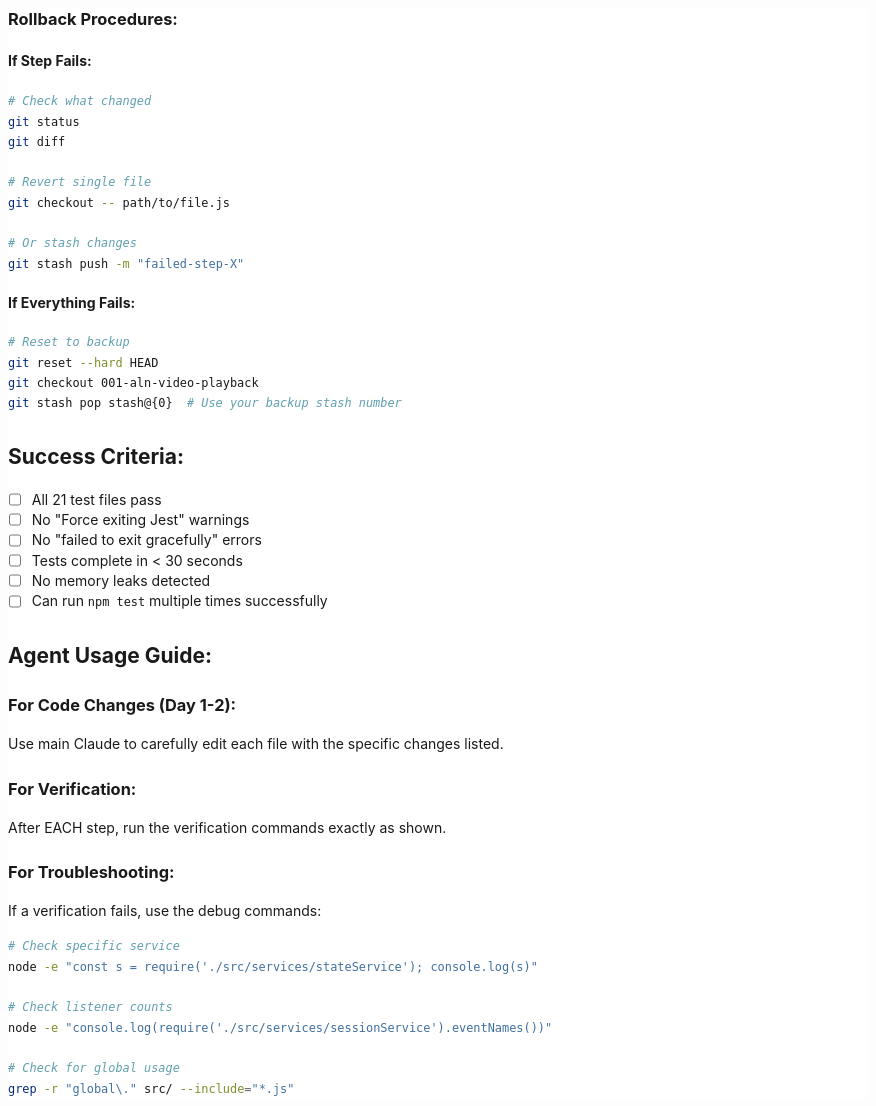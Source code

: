 ### Rollback Procedures:

#### If Step Fails:
```bash
# Check what changed
git status
git diff

# Revert single file
git checkout -- path/to/file.js

# Or stash changes
git stash push -m "failed-step-X"
```

#### If Everything Fails:
```bash
# Reset to backup
git reset --hard HEAD
git checkout 001-aln-video-playback
git stash pop stash@{0}  # Use your backup stash number
```

## Success Criteria:
- [ ] All 21 test files pass
- [ ] No "Force exiting Jest" warnings
- [ ] No "failed to exit gracefully" errors
- [ ] Tests complete in < 30 seconds
- [ ] No memory leaks detected
- [ ] Can run `npm test` multiple times successfully

## Agent Usage Guide:

### For Code Changes (Day 1-2):
Use main Claude to carefully edit each file with the specific changes listed.

### For Verification:
After EACH step, run the verification commands exactly as shown.

### For Troubleshooting:
If a verification fails, use the debug commands:
```bash
# Check specific service
node -e "const s = require('./src/services/stateService'); console.log(s)"

# Check listener counts
node -e "console.log(require('./src/services/sessionService').eventNames())"

# Check for global usage
grep -r "global\." src/ --include="*.js"
```
